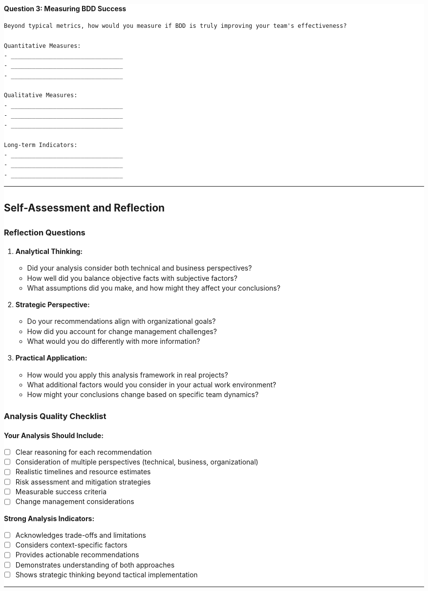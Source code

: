**Question 3: Measuring BDD Success**
```
Beyond typical metrics, how would you measure if BDD is truly improving your team's effectiveness?

Quantitative Measures:
- ________________________________
- ________________________________
- ________________________________

Qualitative Measures:
- ________________________________
- ________________________________
- ________________________________

Long-term Indicators:
- ________________________________
- ________________________________
- ________________________________
```

---

## Self-Assessment and Reflection

### Reflection Questions

1. **Analytical Thinking:**
   - Did your analysis consider both technical and business perspectives?
   - How well did you balance objective facts with subjective factors?
   - What assumptions did you make, and how might they affect your conclusions?

2. **Strategic Perspective:**
   - Do your recommendations align with organizational goals?
   - How did you account for change management challenges?
   - What would you do differently with more information?

3. **Practical Application:**
   - How would you apply this analysis framework in real projects?
   - What additional factors would you consider in your actual work environment?
   - How might your conclusions change based on specific team dynamics?

### Analysis Quality Checklist

**Your Analysis Should Include:**
- [ ] Clear reasoning for each recommendation
- [ ] Consideration of multiple perspectives (technical, business, organizational)
- [ ] Realistic timelines and resource estimates
- [ ] Risk assessment and mitigation strategies
- [ ] Measurable success criteria
- [ ] Change management considerations

**Strong Analysis Indicators:**
- [ ] Acknowledges trade-offs and limitations
- [ ] Considers context-specific factors
- [ ] Provides actionable recommendations
- [ ] Demonstrates understanding of both approaches
- [ ] Shows strategic thinking beyond tactical implementation

---
